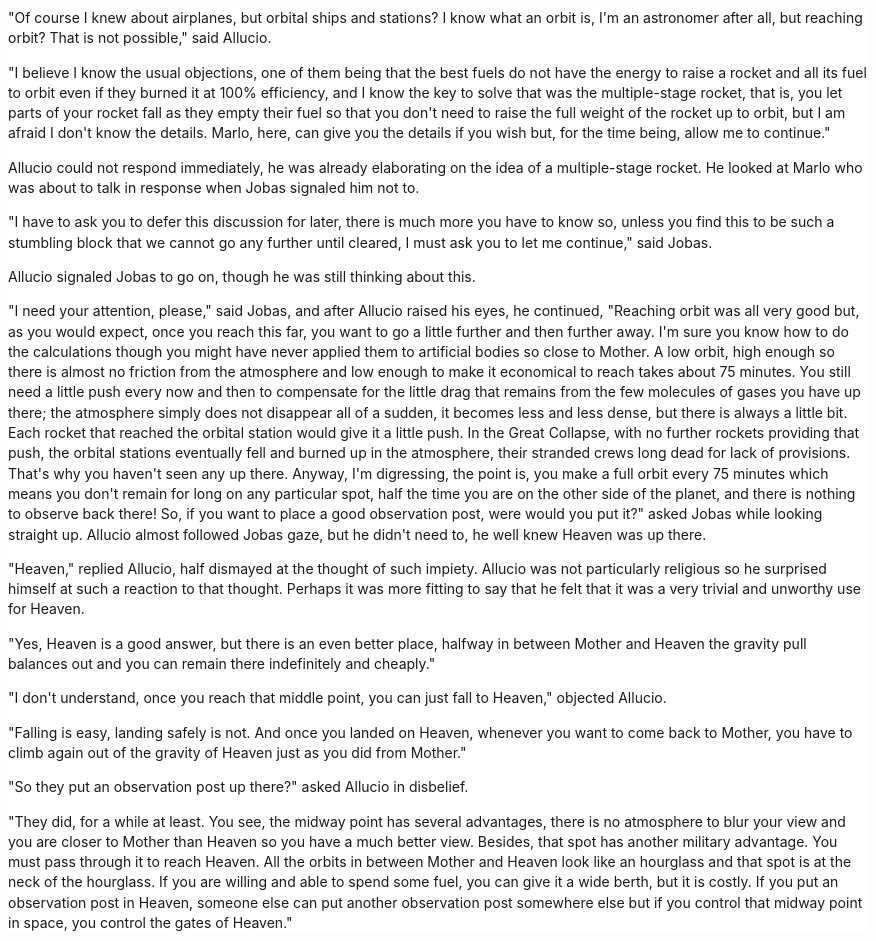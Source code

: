 "Of course I knew about airplanes, but orbital ships and stations? I know what an orbit is, I'm an astronomer after all, but reaching orbit? That is not possible," said Allucio.

"I believe I know the usual objections, one of them being that the best fuels do not have the energy to raise a rocket and all its fuel to orbit even if they burned it at 100% efficiency, and I know the key to solve that was the multiple-stage rocket, that is, you let parts of your rocket fall as they empty their fuel so that you don't need to raise the full weight of the rocket up to orbit, but I am afraid I don't know the details. Marlo, here, can give you the details if you wish but, for the time being, allow me to continue."

Allucio could not respond immediately, he was already elaborating on the idea of a multiple-stage rocket. He looked at Marlo who was about to talk in response when Jobas signaled him not to.

"I have to ask you to defer this discussion for later, there is much more you have to know so, unless you find this to be such a stumbling block that we cannot go any further until cleared, I must ask you to let me continue," said Jobas.

Allucio signaled Jobas to go on, though he was still thinking about this.

"I need your attention, please," said Jobas, and after Allucio raised his eyes, he continued, "Reaching orbit was all very good but, as you would expect, once you reach this far, you want to go a little further and then further away. I'm sure you know how to do the calculations though you might have never applied them to artificial bodies so close to Mother. A low orbit, high enough so there is almost no friction from the atmosphere and low enough to make it economical to reach takes about 75 minutes. You still need a little push every now and then to compensate for the little drag that remains from the few molecules of gases you have up there; the atmosphere simply does not disappear all of a sudden, it becomes less and less dense, but there is always a little bit. Each rocket that reached the orbital station would give it a little push. In the Great Collapse, with no further rockets providing that push, the orbital stations eventually fell and burned up in the atmosphere, their stranded crews long dead for lack of provisions. That's why you haven't seen any up there. Anyway, I'm digressing, the point is, you make a full orbit every 75 minutes which means you don't remain for long on any particular spot, half the time you are on the other side of the planet, and there is nothing to observe back there! So, if you want to place a good observation post, were would you put it?" asked Jobas while looking straight up. Allucio almost followed Jobas gaze, but he didn't need to, he well knew Heaven was up there.

"Heaven," replied Allucio, half dismayed at the thought of such impiety. Allucio was not particularly religious so he surprised himself at such a reaction to that thought. Perhaps it was more fitting to say that he felt that it was a very trivial and unworthy use for Heaven.

"Yes, Heaven is a good answer, but there is an even better place, halfway in between Mother and Heaven the gravity pull balances out and you can remain there indefinitely and cheaply."

"I don't understand, once you reach that middle point, you can just fall to Heaven," objected Allucio.

"Falling is easy, landing safely is not. And once you landed on Heaven, whenever you want to come back to Mother, you have to climb again out of the gravity of Heaven just as you did from Mother."

"So they put an observation post up there?" asked Allucio in disbelief.

"They did, for a while at least. You see, the midway point has several advantages, there is no atmosphere to blur your view and you are closer to Mother than Heaven so you have a much better view. Besides, that spot has another military advantage. You must pass through it to reach Heaven. All the orbits in between Mother and Heaven look like an hourglass and that spot is at the neck of the hourglass. If you are willing and able to spend some fuel, you can give it a wide berth, but it is costly. If you put an observation post in Heaven, someone else can put another observation post somewhere else but if you control that midway point in space, you control the gates of Heaven."
